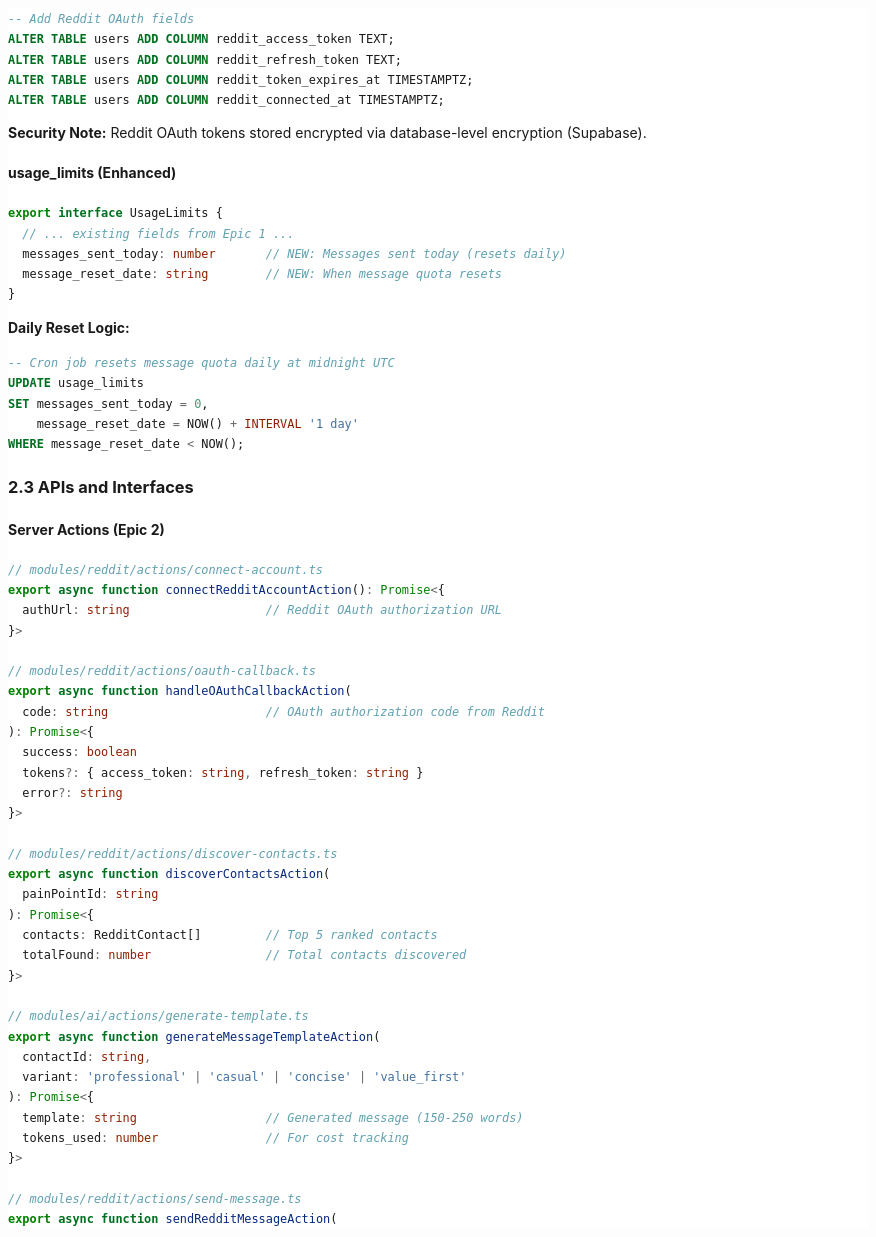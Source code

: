 ```sql
-- Add Reddit OAuth fields
ALTER TABLE users ADD COLUMN reddit_access_token TEXT;
ALTER TABLE users ADD COLUMN reddit_refresh_token TEXT;
ALTER TABLE users ADD COLUMN reddit_token_expires_at TIMESTAMPTZ;
ALTER TABLE users ADD COLUMN reddit_connected_at TIMESTAMPTZ;
```

**Security Note:** Reddit OAuth tokens stored encrypted via database-level encryption (Supabase).

#### usage_limits (Enhanced)

```typescript
export interface UsageLimits {
  // ... existing fields from Epic 1 ...
  messages_sent_today: number       // NEW: Messages sent today (resets daily)
  message_reset_date: string        // NEW: When message quota resets
}
```

**Daily Reset Logic:**
```sql
-- Cron job resets message quota daily at midnight UTC
UPDATE usage_limits
SET messages_sent_today = 0,
    message_reset_date = NOW() + INTERVAL '1 day'
WHERE message_reset_date < NOW();
```

### 2.3 APIs and Interfaces

#### Server Actions (Epic 2)

```typescript
// modules/reddit/actions/connect-account.ts
export async function connectRedditAccountAction(): Promise<{
  authUrl: string                   // Reddit OAuth authorization URL
}>

// modules/reddit/actions/oauth-callback.ts
export async function handleOAuthCallbackAction(
  code: string                      // OAuth authorization code from Reddit
): Promise<{
  success: boolean
  tokens?: { access_token: string, refresh_token: string }
  error?: string
}>

// modules/reddit/actions/discover-contacts.ts
export async function discoverContactsAction(
  painPointId: string
): Promise<{
  contacts: RedditContact[]         // Top 5 ranked contacts
  totalFound: number                // Total contacts discovered
}>

// modules/ai/actions/generate-template.ts
export async function generateMessageTemplateAction(
  contactId: string,
  variant: 'professional' | 'casual' | 'concise' | 'value_first'
): Promise<{
  template: string                  // Generated message (150-250 words)
  tokens_used: number               // For cost tracking
}>

// modules/reddit/actions/send-message.ts
export async function sendRedditMessageAction(
```